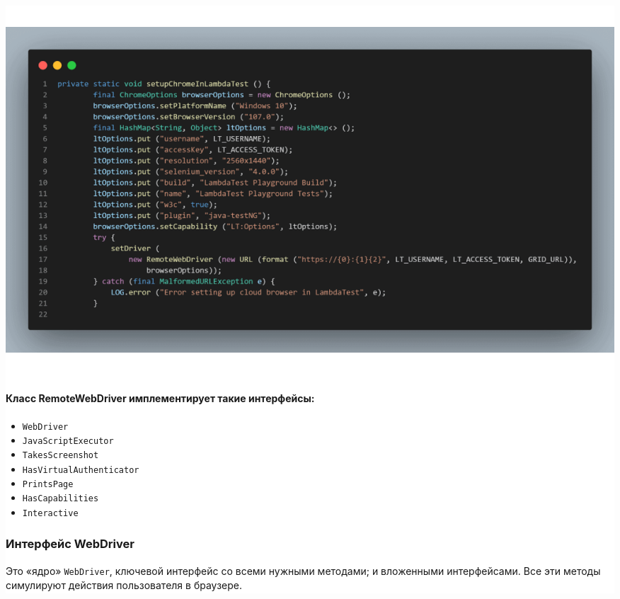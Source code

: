 <img src="../images/dr_sett_remote.webp" width="1000" height="520">

#### Класс RemoteWebDriver имплементирует такие интерфейсы:

- `WebDriver`
- `JavaScriptExecutor`
- `TakesScreenshot`
- `HasVirtualAuthenticator`
- `PrintsPage`
- `HasCapabilities`
- `Interactive`

### Интерфейс WebDriver

Это «ядро» `WebDriver`, ключевой интерфейс со всеми нужными 
методами; и вложенными интерфейсами. Все эти методы симулируют 
действия пользователя в браузере.
